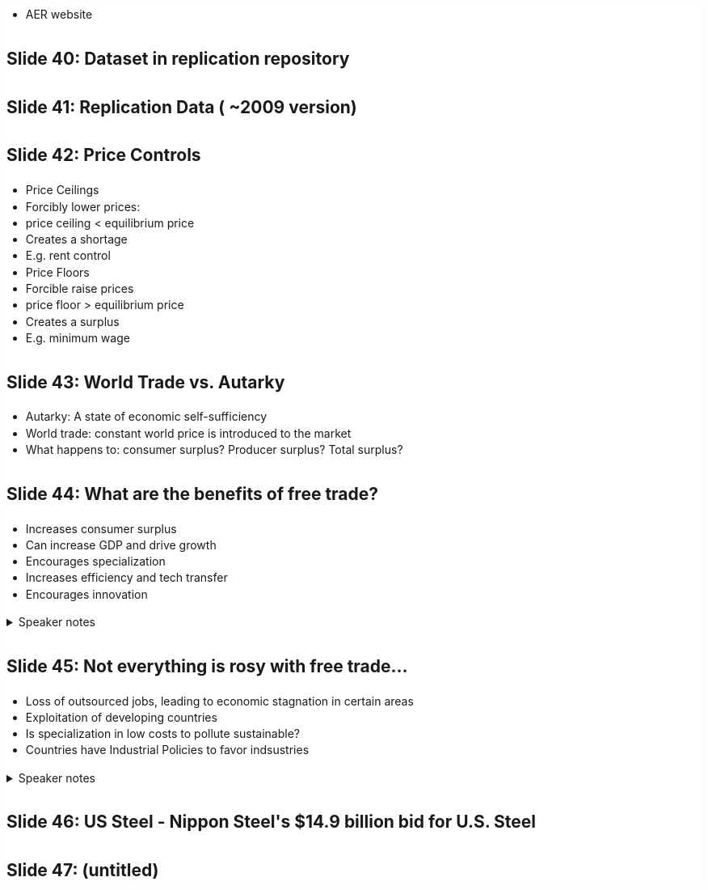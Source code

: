 - AER website

## Slide 40: Dataset in replication repository

## Slide 41: Replication Data   ( ~2009 version)

## Slide 42: Price Controls

- Price Ceilings
- Forcibly lower prices:
- price ceiling < equilibrium price
- Creates a shortage
- E.g. rent control
- Price Floors
- Forcible raise prices
- price floor > equilibrium price
- Creates a surplus
- E.g. minimum wage

## Slide 43: World Trade vs. Autarky

- Autarky: A state of economic self-sufficiency
- World trade: constant world price is introduced to the market
- What happens to: consumer surplus? Producer surplus? Total surplus?

## Slide 44: What are the benefits of free trade?

- Increases consumer surplus
- Can increase GDP and drive growth
- Encourages specialization
- Increases efficiency and tech transfer
- Encourages innovation

<details><summary>Speaker notes</summary></details>

## Slide 45: Not everything is rosy with free trade...

- Loss of outsourced jobs, leading to economic stagnation in certain areas
- Exploitation of developing countries
- Is specialization in low costs to pollute sustainable?
- Countries have Industrial Policies to favor indsustries

<details><summary>Speaker notes</summary></details>

## Slide 46: US Steel - Nippon Steel's $14.9 billion bid for U.S. Steel

## Slide 47: (untitled)
